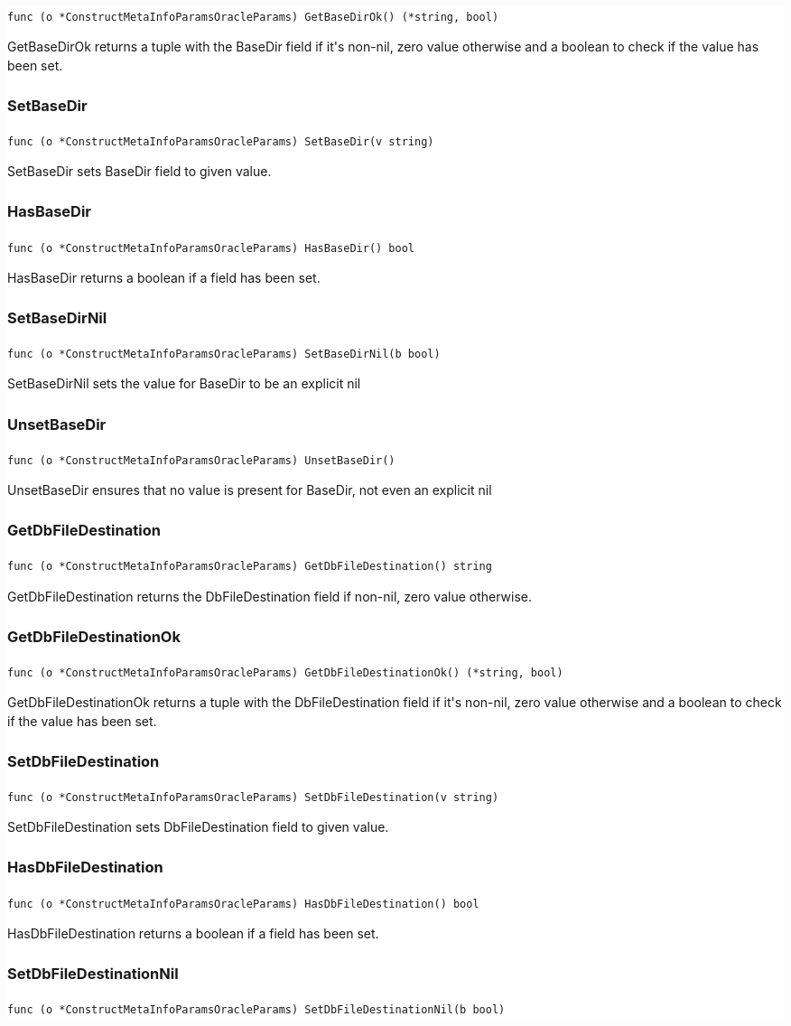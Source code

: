 `func (o *ConstructMetaInfoParamsOracleParams) GetBaseDirOk() (*string, bool)`

GetBaseDirOk returns a tuple with the BaseDir field if it's non-nil, zero value otherwise
and a boolean to check if the value has been set.

### SetBaseDir

`func (o *ConstructMetaInfoParamsOracleParams) SetBaseDir(v string)`

SetBaseDir sets BaseDir field to given value.

### HasBaseDir

`func (o *ConstructMetaInfoParamsOracleParams) HasBaseDir() bool`

HasBaseDir returns a boolean if a field has been set.

### SetBaseDirNil

`func (o *ConstructMetaInfoParamsOracleParams) SetBaseDirNil(b bool)`

 SetBaseDirNil sets the value for BaseDir to be an explicit nil

### UnsetBaseDir
`func (o *ConstructMetaInfoParamsOracleParams) UnsetBaseDir()`

UnsetBaseDir ensures that no value is present for BaseDir, not even an explicit nil
### GetDbFileDestination

`func (o *ConstructMetaInfoParamsOracleParams) GetDbFileDestination() string`

GetDbFileDestination returns the DbFileDestination field if non-nil, zero value otherwise.

### GetDbFileDestinationOk

`func (o *ConstructMetaInfoParamsOracleParams) GetDbFileDestinationOk() (*string, bool)`

GetDbFileDestinationOk returns a tuple with the DbFileDestination field if it's non-nil, zero value otherwise
and a boolean to check if the value has been set.

### SetDbFileDestination

`func (o *ConstructMetaInfoParamsOracleParams) SetDbFileDestination(v string)`

SetDbFileDestination sets DbFileDestination field to given value.

### HasDbFileDestination

`func (o *ConstructMetaInfoParamsOracleParams) HasDbFileDestination() bool`

HasDbFileDestination returns a boolean if a field has been set.

### SetDbFileDestinationNil

`func (o *ConstructMetaInfoParamsOracleParams) SetDbFileDestinationNil(b bool)`
